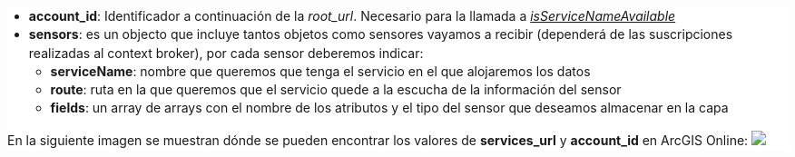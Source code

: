 * **account_id**: Identificador a continuación de la *root_url*. Necesario para la llamada a [*isServiceNameAvailable*](http://resources.arcgis.com/en/help/arcgis-rest-api/index.html#//02r300000076000000)
* **sensors**: es un objecto que incluye tantos objetos como sensores vayamos a recibir (dependerá de las suscripciones realizadas al context broker), por cada sensor deberemos indicar:
  * **serviceName**: nombre que queremos que tenga el servicio en el que alojaremos los datos
  * **route**: ruta en la que queremos que el servicio quede a la escucha de la información del sensor
  * **fields**: un array de arrays con el nombre de los atributos y el tipo del sensor que deseamos almacenar en la capa

En la siguiente imagen se muestran dónde se pueden encontrar los valores de **services_url** y **account_id** en ArcGIS Online:
<img src="/docs/fiware_agol_params.png" style="width:100%">
